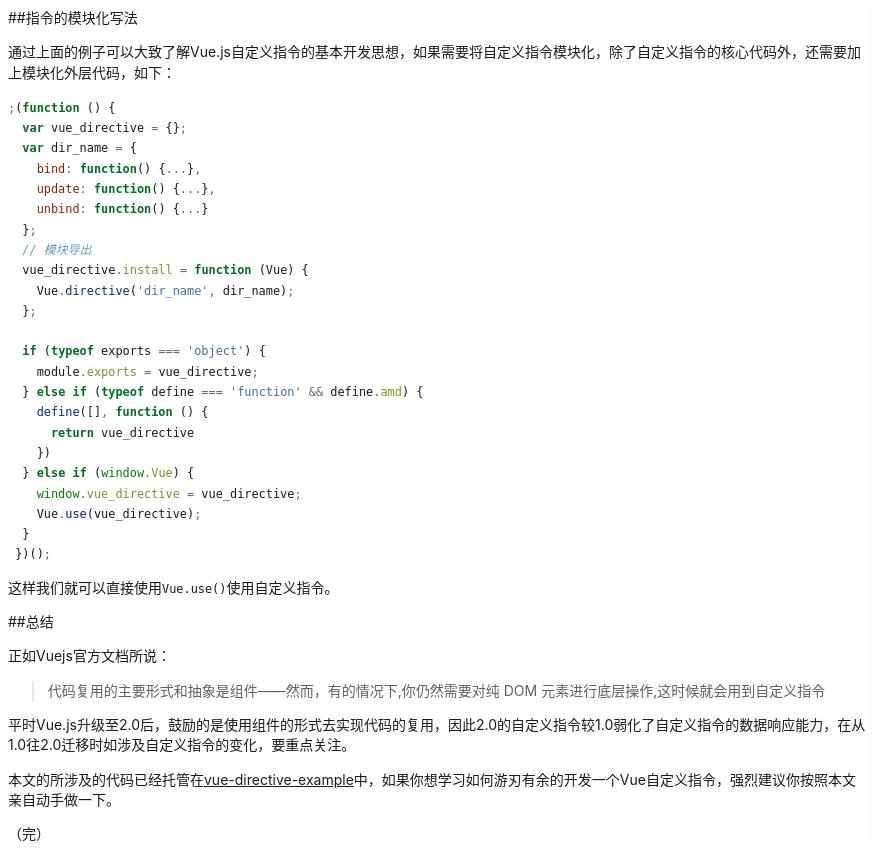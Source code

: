 ##指令的模块化写法

通过上面的例子可以大致了解Vue.js自定义指令的基本开发思想，如果需要将自定义指令模块化，除了自定义指令的核心代码外，还需要加上模块化外层代码，如下：

```javascript
;(function () {
  var vue_directive = {};
  var dir_name = {
    bind: function() {...},
    update: function() {...},
    unbind: function() {...}
  };
  // 模块导出
  vue_directive.install = function (Vue) {
    Vue.directive('dir_name', dir_name);
  };

  if (typeof exports === 'object') {
    module.exports = vue_directive;
  } else if (typeof define === 'function' && define.amd) {
    define([], function () {
      return vue_directive
    })
  } else if (window.Vue) {
    window.vue_directive = vue_directive;
    Vue.use(vue_directive);
  }
 })();
```

这样我们就可以直接使用`Vue.use()`使用自定义指令。

##总结

正如Vuejs官方文档所说：

> 代码复用的主要形式和抽象是组件——然而，有的情况下,你仍然需要对纯 DOM 元素进行底层操作,这时候就会用到自定义指令

平时Vue.js升级至2.0后，鼓励的是使用组件的形式去实现代码的复用，因此2.0的自定义指令较1.0弱化了自定义指令的数据响应能力，在从1.0往2.0迁移时如涉及自定义指令的变化，要重点关注。

本文的所涉及的代码已经托管在[vue-directive-example](https://github.com/Geocld/vue-directive-example)中，如果你想学习如何游刃有余的开发一个Vue自定义指令，强烈建议你按照本文亲自动手做一下。

（完）